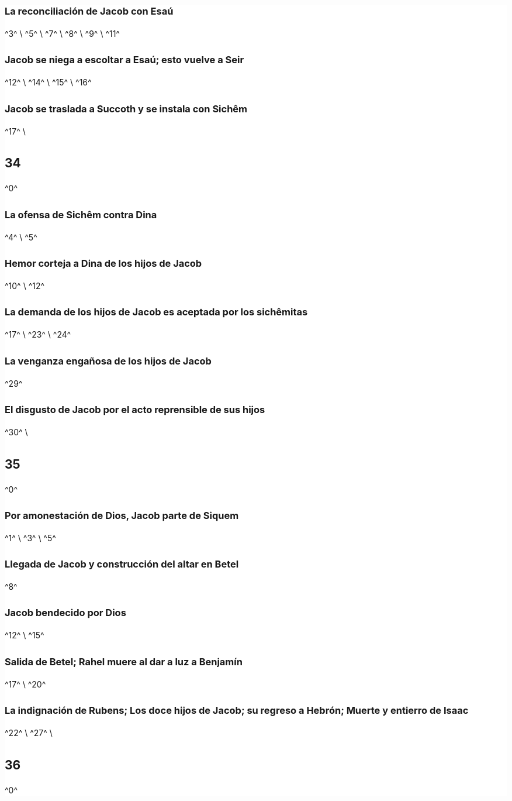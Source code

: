 ### La reconciliación de Jacob con Esaú
^3^ \ ^5^ \ ^7^ \ ^8^ \ ^9^ \ ^11^

### Jacob se niega a escoltar a Esaú; esto vuelve a Seir
^12^ \ ^14^ \ ^15^ \ ^16^

### Jacob se traslada a Succoth y se instala con Sichêm
^17^ \ 
## 34
^0^

### La ofensa de Sichêm contra Dina
^4^ \ ^5^

### Hemor corteja a Dina de los hijos de Jacob
^10^ \ ^12^

### La demanda de los hijos de Jacob es aceptada por los sichêmitas
^17^ \ ^23^ \ ^24^

### La venganza engañosa de los hijos de Jacob
^29^

### El disgusto de Jacob por el acto reprensible de sus hijos
^30^ \ 
## 35
^0^

### Por amonestación de Dios, Jacob parte de Siquem
^1^ \ ^3^ \ ^5^

### Llegada de Jacob y construcción del altar en Betel
^8^

### Jacob bendecido por Dios
^12^ \ ^15^

### Salida de Betel; Rahel muere al dar a luz a Benjamín
^17^ \ ^20^

### La indignación de Rubens; Los doce hijos de Jacob; su regreso a Hebrón; Muerte y entierro de Isaac
^22^ \ ^27^ \ 
## 36
^0^
